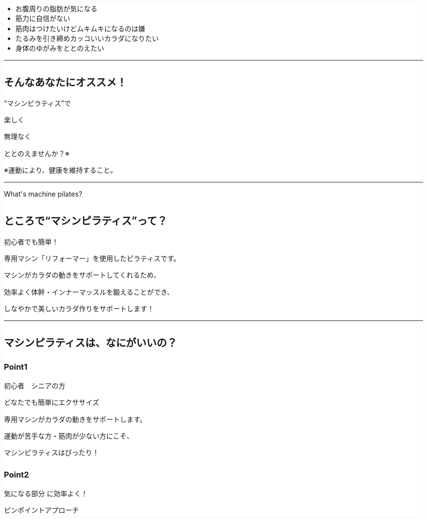 - お腹周りの脂肪が気になる
- 筋力に自信がない
- 筋肉はつけたいけどムキムキになるのは嫌
- たるみを引き締めカッコいいカラダになりたい
- 身体のゆがみをととのえたい

---

## そんなあなたにオススメ！

“マシンピラティス”で

楽しく

無理なく

ととのえませんか？※

※運動により、健康を維持すること。

---

What's machine pilates?

## ところで“マシンピラティス”って？

初心者でも簡単！

専用マシン「リフォーマー」を使用したピラティスです。

マシンがカラダの動きをサポートしてくれるため、

効率よく体幹・インナーマッスルを鍛えることができ、

しなやかで美しいカラダ作りをサポートします！

---

## マシンピラティスは、なにがいいの？

### Point1

初心者　シニアの方

どなたでも簡単にエクササイズ

専用マシンがカラダの動きをサポートします。

運動が苦手な方・筋肉が少ない方にこそ、

マシンピラティスはぴったり！

### Point2

気になる部分 に効率よく！

ピンポイントアプローチ
